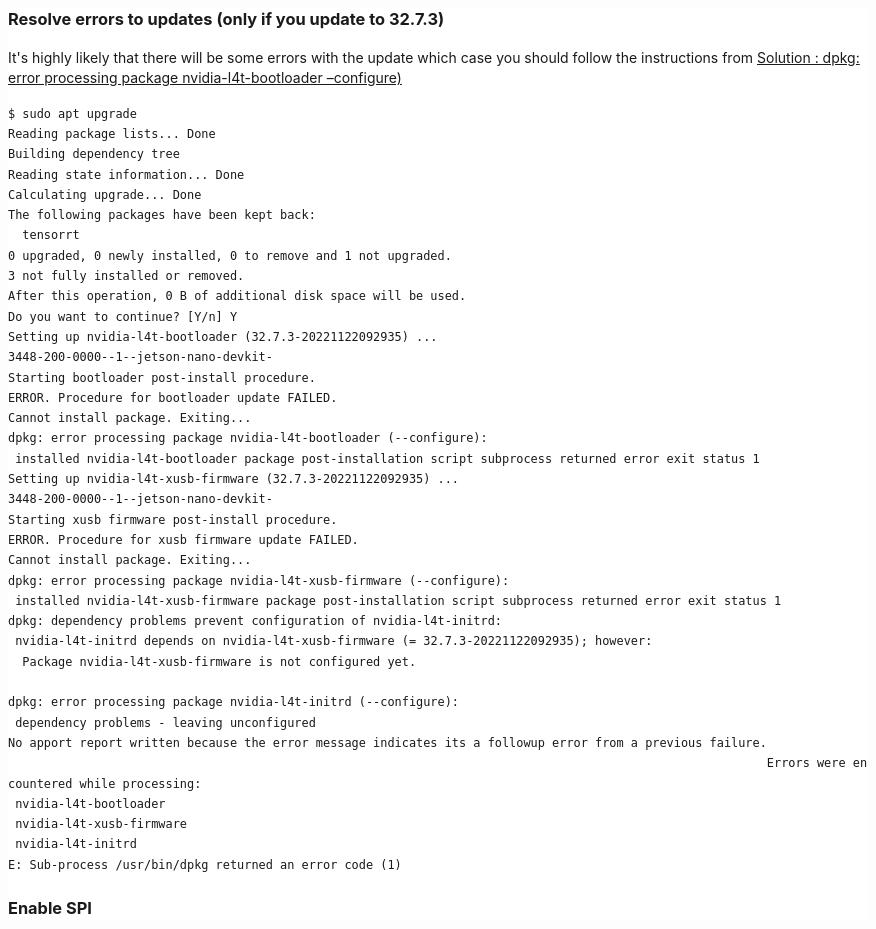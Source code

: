 ### Resolve errors to updates (only if you update to 32.7.3)

It's highly likely that there will be some errors with the update which case you should follow the instructions from [Solution : dpkg: error processing package nvidia-l4t-bootloader –configure)](https://forums.developer.nvidia.com/t/solution-dpkg-error-processing-package-nvidia-l4t-bootloader-configure/208627)

```shell
$ sudo apt upgrade 
Reading package lists... Done
Building dependency tree       
Reading state information... Done
Calculating upgrade... Done
The following packages have been kept back:
  tensorrt
0 upgraded, 0 newly installed, 0 to remove and 1 not upgraded.
3 not fully installed or removed.
After this operation, 0 B of additional disk space will be used.
Do you want to continue? [Y/n] Y
Setting up nvidia-l4t-bootloader (32.7.3-20221122092935) ...
3448-200-0000--1--jetson-nano-devkit-
Starting bootloader post-install procedure.
ERROR. Procedure for bootloader update FAILED.
Cannot install package. Exiting...
dpkg: error processing package nvidia-l4t-bootloader (--configure):
 installed nvidia-l4t-bootloader package post-installation script subprocess returned error exit status 1
Setting up nvidia-l4t-xusb-firmware (32.7.3-20221122092935) ...
3448-200-0000--1--jetson-nano-devkit-
Starting xusb firmware post-install procedure.
ERROR. Procedure for xusb firmware update FAILED.
Cannot install package. Exiting...
dpkg: error processing package nvidia-l4t-xusb-firmware (--configure):
 installed nvidia-l4t-xusb-firmware package post-installation script subprocess returned error exit status 1
dpkg: dependency problems prevent configuration of nvidia-l4t-initrd:
 nvidia-l4t-initrd depends on nvidia-l4t-xusb-firmware (= 32.7.3-20221122092935); however:
  Package nvidia-l4t-xusb-firmware is not configured yet.

dpkg: error processing package nvidia-l4t-initrd (--configure):
 dependency problems - leaving unconfigured
No apport report written because the error message indicates its a followup error from a previous failure.
                                                                                                          Errors were encountered while processing:
 nvidia-l4t-bootloader
 nvidia-l4t-xusb-firmware
 nvidia-l4t-initrd
E: Sub-process /usr/bin/dpkg returned an error code (1)
```
### Enable SPI
